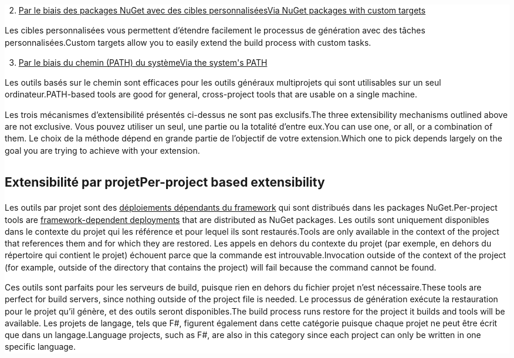2. [<span data-ttu-id="a1600-111">Par le biais des packages NuGet avec des cibles personnalisées</span><span class="sxs-lookup"><span data-stu-id="a1600-111">Via NuGet packages with custom targets</span></span>](#custom-targets)

  <span data-ttu-id="a1600-112">Les cibles personnalisées vous permettent d’étendre facilement le processus de génération avec des tâches personnalisées.</span><span class="sxs-lookup"><span data-stu-id="a1600-112">Custom targets allow you to easily extend the build process with custom tasks.</span></span>

3. [<span data-ttu-id="a1600-113">Par le biais du chemin (PATH) du système</span><span class="sxs-lookup"><span data-stu-id="a1600-113">Via the system's PATH</span></span>](#path-based-extensibility)

  <span data-ttu-id="a1600-114">Les outils basés sur le chemin sont efficaces pour les outils généraux multiprojets qui sont utilisables sur un seul ordinateur.</span><span class="sxs-lookup"><span data-stu-id="a1600-114">PATH-based tools are good for general, cross-project tools that are usable on a single machine.</span></span>

<span data-ttu-id="a1600-115">Les trois mécanismes d’extensibilité présentés ci-dessus ne sont pas exclusifs.</span><span class="sxs-lookup"><span data-stu-id="a1600-115">The three extensibility mechanisms outlined above are not exclusive.</span></span> <span data-ttu-id="a1600-116">Vous pouvez utiliser un seul, une partie ou la totalité d’entre eux.</span><span class="sxs-lookup"><span data-stu-id="a1600-116">You can use one, or all, or a combination of them.</span></span> <span data-ttu-id="a1600-117">Le choix de la méthode dépend en grande partie de l’objectif de votre extension.</span><span class="sxs-lookup"><span data-stu-id="a1600-117">Which one to pick depends largely on the goal you are trying to achieve with your extension.</span></span>

## <a name="per-project-based-extensibility"></a><span data-ttu-id="a1600-118">Extensibilité par projet</span><span class="sxs-lookup"><span data-stu-id="a1600-118">Per-project based extensibility</span></span>
<span data-ttu-id="a1600-119">Les outils par projet sont des [déploiements dépendants du framework](../deploying/index.md#framework-dependent-deployments-fdd) qui sont distribués dans les packages NuGet.</span><span class="sxs-lookup"><span data-stu-id="a1600-119">Per-project tools are [framework-dependent deployments](../deploying/index.md#framework-dependent-deployments-fdd) that are distributed as NuGet packages.</span></span> <span data-ttu-id="a1600-120">Les outils sont uniquement disponibles dans le contexte du projet qui les référence et pour lequel ils sont restaurés.</span><span class="sxs-lookup"><span data-stu-id="a1600-120">Tools are only available in the context of the project that references them and for which they are restored.</span></span> <span data-ttu-id="a1600-121">Les appels en dehors du contexte du projet (par exemple, en dehors du répertoire qui contient le projet) échouent parce que la commande est introuvable.</span><span class="sxs-lookup"><span data-stu-id="a1600-121">Invocation outside of the context of the project (for example, outside of the directory that contains the project) will fail because the command cannot be found.</span></span>

<span data-ttu-id="a1600-122">Ces outils sont parfaits pour les serveurs de build, puisque rien en dehors du fichier projet n’est nécessaire.</span><span class="sxs-lookup"><span data-stu-id="a1600-122">These tools are perfect for build servers, since nothing outside of the project file is needed.</span></span> <span data-ttu-id="a1600-123">Le processus de génération exécute la restauration pour le projet qu’il génère, et des outils seront disponibles.</span><span class="sxs-lookup"><span data-stu-id="a1600-123">The build process runs restore for the project it builds and tools will be available.</span></span> <span data-ttu-id="a1600-124">Les projets de langage, tels que F#, figurent également dans cette catégorie puisque chaque projet ne peut être écrit que dans un langage.</span><span class="sxs-lookup"><span data-stu-id="a1600-124">Language projects, such as F#, are also in this category since each project can only be written in one specific language.</span></span>

